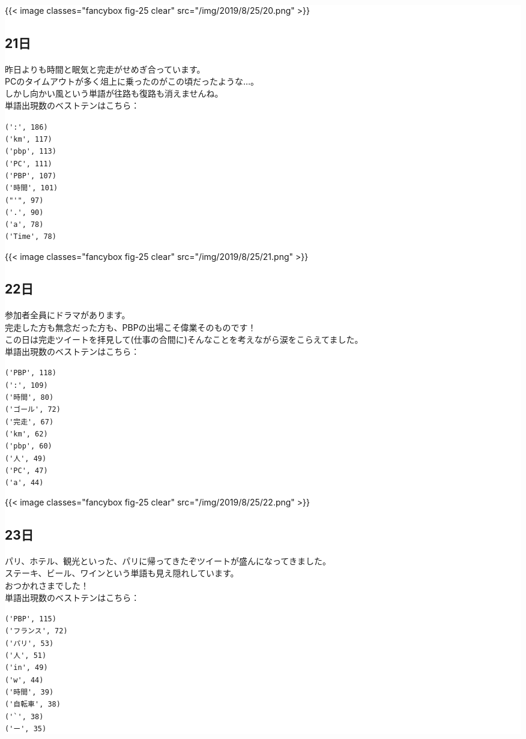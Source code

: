 {{< image classes="fancybox fig-25 clear" src="/img/2019/8/25/20.png" >}}

## 21日

昨日よりも時間と眠気と完走がせめぎ合っています。  
PCのタイムアウトが多く俎上に乗ったのがこの頃だったような…。  
しかし向かい風という単語が往路も復路も消えませんね。  
単語出現数のベストテンはこちら：  
```
(':', 186)
('km', 117)
('pbp', 113)
('PC', 111)
('PBP', 107)
('時間', 101)
("'", 97)
('.', 90)
('a', 78)
('Time', 78)
```

{{< image classes="fancybox fig-25 clear" src="/img/2019/8/25/21.png" >}}

## 22日

参加者全員にドラマがあります。  
完走した方も無念だった方も、PBPの出場こそ偉業そのものです！  
この日は完走ツイートを拝見して(仕事の合間に)そんなことを考えながら涙をこらえてました。  
単語出現数のベストテンはこちら：  
```
('PBP', 118)
(':', 109)
('時間', 80)
('ゴール', 72)
('完走', 67)
('km', 62)
('pbp', 60)
('人', 49)
('PC', 47)
('a', 44)
```

{{< image classes="fancybox fig-25 clear" src="/img/2019/8/25/22.png" >}}

## 23日

パリ、ホテル、観光といった、パリに帰ってきたぞツイートが盛んになってきました。  
ステーキ、ビール、ワインという単語も見え隠れしています。  
おつかれさまでした！  
単語出現数のベストテンはこちら：  
```
('PBP', 115)
('フランス', 72)
('パリ', 53)
('人', 51)
('in', 49)
('w', 44)
('時間', 39)
('自転車', 38)
('`', 38)
('ー', 35)
```
